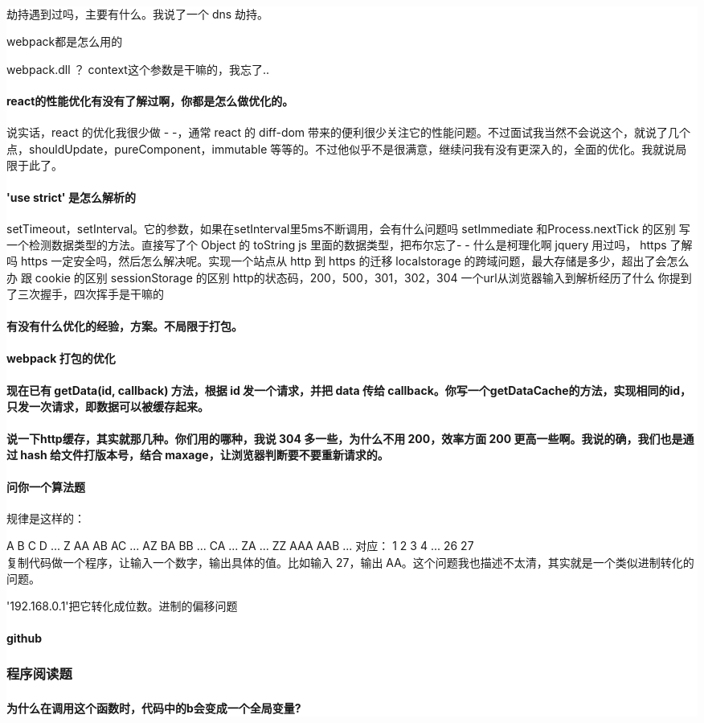 劫持遇到过吗，主要有什么。我说了一个 dns 劫持。

webpack都是怎么用的

webpack.dll ？ context这个参数是干嘛的，我忘了..
#### react的性能优化有没有了解过啊，你都是怎么做优化的。
说实话，react 的优化我很少做 - -，通常 react 的 diff-dom 带来的便利很少关注它的性能问题。不过面试我当然不会说这个，就说了几个点，shouldUpdate，pureComponent，immutable 等等的。不过他似乎不是很满意，继续问我有没有更深入的，全面的优化。我就说局限于此了。

#### 'use strict' 是怎么解析的
setTimeout，setInterval。它的参数，如果在setInterval里5ms不断调用，会有什么问题吗
setImmediate 和Process.nextTick 的区别
写一个检测数据类型的方法。直接写了个 Object 的 toString
js 里面的数据类型，把布尔忘了- -
什么是柯理化啊
jquery 用过吗，
https 了解吗
https 一定安全吗，然后怎么解决呢。实现一个站点从 http 到 https 的迁移
localstorage 的跨域问题，最大存储是多少，超出了会怎么办
跟 cookie 的区别
sessionStorage 的区别
http的状态码，200，500，301，302，304
一个url从浏览器输入到解析经历了什么
你提到了三次握手，四次挥手是干嘛的

#### 有没有什么优化的经验，方案。不局限于打包。
#### webpack 打包的优化
#### 现在已有 getData(id, callback) 方法，根据 id 发一个请求，并把 data 传给 callback。你写一个getDataCache的方法，实现相同的id，只发一次请求，即数据可以被缓存起来。
#### 说一下http缓存，其实就那几种。你们用的哪种，我说 304 多一些，为什么不用 200，效率方面 200 更高一些啊。我说的确，我们也是通过 hash 给文件打版本号，结合 maxage，让浏览器判断要不要重新请求的。

#### 问你一个算法题
规律是这样的：

A B C D ... Z AA AB AC ... AZ BA BB ... CA ... ZA ... ZZ AAA AAB ...
对应：
1 2 3 4 ... 26 27  
复制代码做一个程序，让输入一个数字，输出具体的值。比如输入 27，输出 AA。这个问题我也描述不太清，其实就是一个类似进制转化的问题。


'192.168.0.1'把它转化成位数。进制的偏移问题

#### github
#### 
#### 
#### 
#### 
#### 
#### 
#### 
#### 
#### 
#### 
#### 
#### 
#### 
#### 
####
#### 
#### 
### 程序阅读题
#### 为什么在调用这个函数时，代码中的b会变成一个全局变量?
